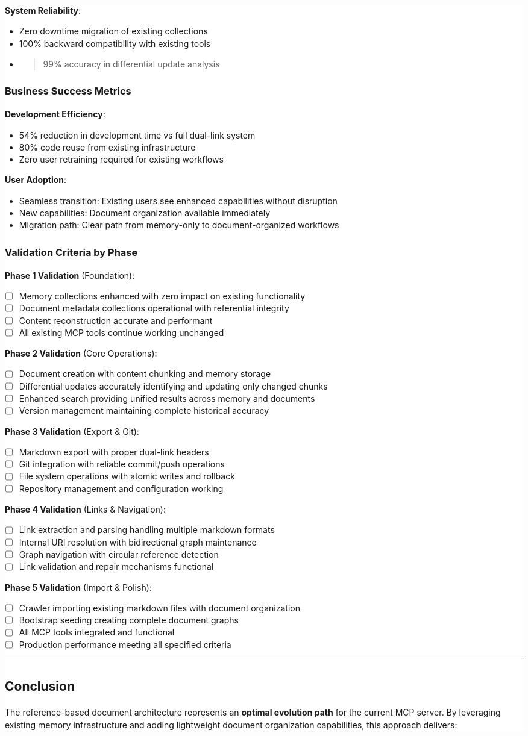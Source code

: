 **System Reliability**:
- Zero downtime migration of existing collections
- 100% backward compatibility with existing tools
- >99% accuracy in differential update analysis

### Business Success Metrics

**Development Efficiency**:
- 54% reduction in development time vs full dual-link system
- 80% code reuse from existing infrastructure
- Zero user retraining required for existing workflows

**User Adoption**:
- Seamless transition: Existing users see enhanced capabilities without disruption
- New capabilities: Document organization available immediately
- Migration path: Clear path from memory-only to document-organized workflows

### Validation Criteria by Phase

**Phase 1 Validation** (Foundation):
- [ ] Memory collections enhanced with zero impact on existing functionality
- [ ] Document metadata collections operational with referential integrity
- [ ] Content reconstruction accurate and performant
- [ ] All existing MCP tools continue working unchanged

**Phase 2 Validation** (Core Operations):
- [ ] Document creation with content chunking and memory storage
- [ ] Differential updates accurately identifying and updating only changed chunks
- [ ] Enhanced search providing unified results across memory and documents
- [ ] Version management maintaining complete historical accuracy

**Phase 3 Validation** (Export & Git):
- [ ] Markdown export with proper dual-link headers
- [ ] Git integration with reliable commit/push operations  
- [ ] File system operations with atomic writes and rollback
- [ ] Repository management and configuration working

**Phase 4 Validation** (Links & Navigation):
- [ ] Link extraction and parsing handling multiple markdown formats
- [ ] Internal URI resolution with bidirectional graph maintenance
- [ ] Graph navigation with circular reference detection
- [ ] Link validation and repair mechanisms functional

**Phase 5 Validation** (Import & Polish):
- [ ] Crawler importing existing markdown files with document organization
- [ ] Bootstrap seeding creating complete document graphs
- [ ] All MCP tools integrated and functional
- [ ] Production performance meeting all specified criteria

---

## Conclusion

The reference-based document architecture represents an **optimal evolution path** for the current MCP server. By leveraging existing memory infrastructure and adding lightweight document organization capabilities, this approach delivers:
